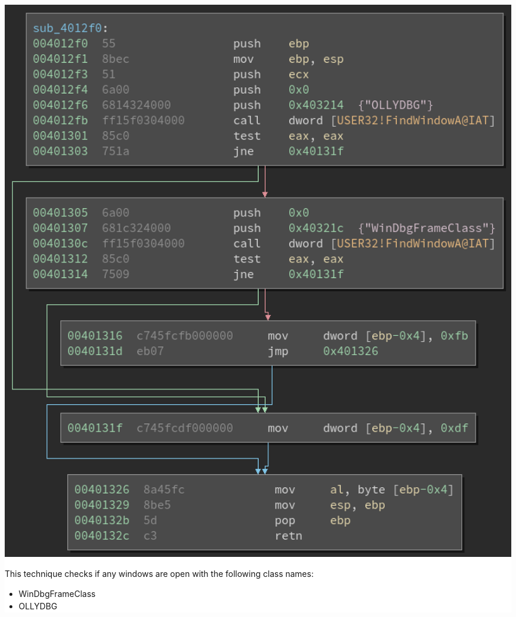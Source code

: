 ![alt text](images/findwindow.png)

This technique checks if any windows are open with the following class names:
- WinDbgFrameClass
- OLLYDBG
